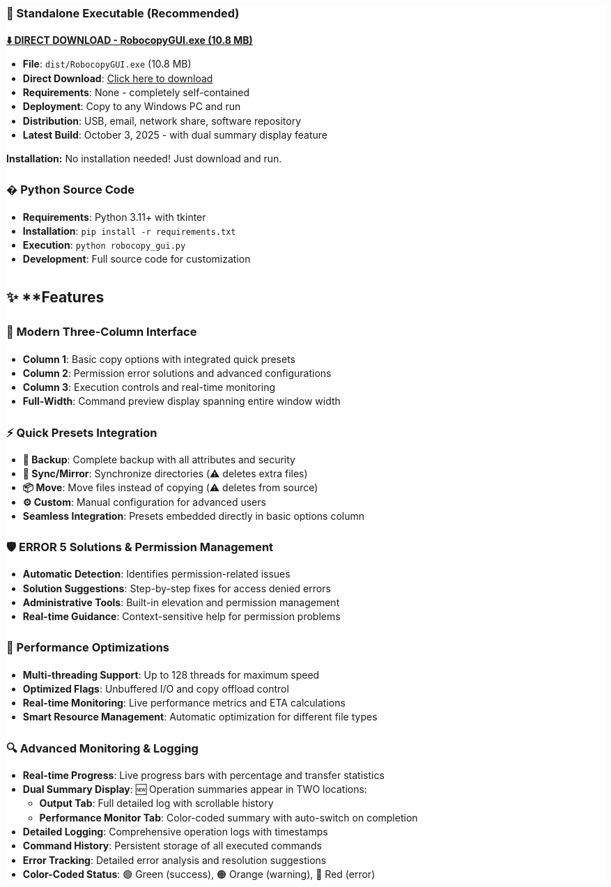 ### **🚀 Standalone Executable (Recommended)**

**[⬇️ DIRECT DOWNLOAD - RobocopyGUI.exe (10.8 MB)](https://github.com/sagarsorathiya/ROBOCOPY-GUI-Manager/raw/main/dist/RobocopyGUI.exe)**

- **File**: `dist/RobocopyGUI.exe` (10.8 MB)
- **Direct Download**: [Click here to download](https://github.com/sagarsorathiya/ROBOCOPY-GUI-Manager/raw/main/dist/RobocopyGUI.exe)
- **Requirements**: None - completely self-contained
- **Deployment**: Copy to any Windows PC and run
- **Distribution**: USB, email, network share, software repository
- **Latest Build**: October 3, 2025 - with dual summary display feature

**Installation:** No installation needed! Just download and run.

### **� Python Source Code**
- **Requirements**: Python 3.11+ with tkinter
- **Installation**: `pip install -r requirements.txt`
- **Execution**: `python robocopy_gui.py`
- **Development**: Full source code for customization

## ✨ **Features

### **🎨 Modern Three-Column Interface**
- **Column 1**: Basic copy options with integrated quick presets
- **Column 2**: Permission error solutions and advanced configurations  
- **Column 3**: Execution controls and real-time monitoring
- **Full-Width**: Command preview display spanning entire window width

### **⚡ Quick Presets Integration**
- **📁 Backup**: Complete backup with all attributes and security
- **🔄 Sync/Mirror**: Synchronize directories (⚠️ deletes extra files)  
- **📦 Move**: Move files instead of copying (⚠️ deletes from source)
- **⚙️ Custom**: Manual configuration for advanced users
- **Seamless Integration**: Presets embedded directly in basic options column

### **🛡️ ERROR 5 Solutions & Permission Management**
- **Automatic Detection**: Identifies permission-related issues
- **Solution Suggestions**: Step-by-step fixes for access denied errors
- **Administrative Tools**: Built-in elevation and permission management
- **Real-time Guidance**: Context-sensitive help for permission problems

### **🚀 Performance Optimizations**
- **Multi-threading Support**: Up to 128 threads for maximum speed
- **Optimized Flags**: Unbuffered I/O and copy offload control
- **Real-time Monitoring**: Live performance metrics and ETA calculations
- **Smart Resource Management**: Automatic optimization for different file types

### **🔍 Advanced Monitoring & Logging**
- **Real-time Progress**: Live progress bars with percentage and transfer statistics
- **Dual Summary Display**: 🆕 Operation summaries appear in TWO locations:
  - **Output Tab**: Full detailed log with scrollable history
  - **Performance Monitor Tab**: Color-coded summary with auto-switch on completion
- **Detailed Logging**: Comprehensive operation logs with timestamps
- **Command History**: Persistent storage of all executed commands
- **Error Tracking**: Detailed error analysis and resolution suggestions
- **Color-Coded Status**: 🟢 Green (success), 🟠 Orange (warning), 🔴 Red (error)
